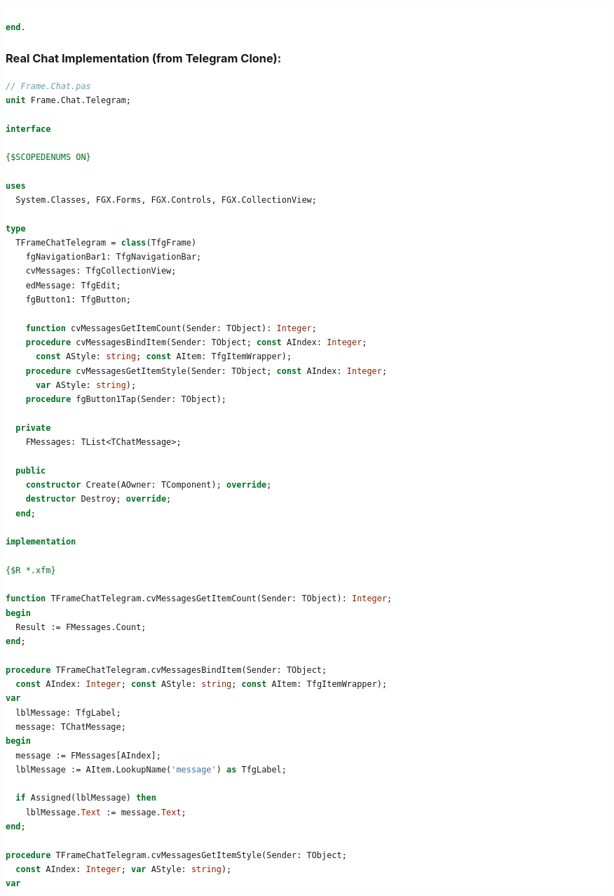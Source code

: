 ```pascal

end.
```

### Real Chat Implementation (from Telegram Clone):
```pascal
// Frame.Chat.pas
unit Frame.Chat.Telegram;

interface

{$SCOPEDENUMS ON}

uses
  System.Classes, FGX.Forms, FGX.Controls, FGX.CollectionView;

type
  TFrameChatTelegram = class(TfgFrame)
    fgNavigationBar1: TfgNavigationBar;
    cvMessages: TfgCollectionView;
    edMessage: TfgEdit;
    fgButton1: TfgButton;
    
    function cvMessagesGetItemCount(Sender: TObject): Integer;
    procedure cvMessagesBindItem(Sender: TObject; const AIndex: Integer; 
      const AStyle: string; const AItem: TfgItemWrapper);
    procedure cvMessagesGetItemStyle(Sender: TObject; const AIndex: Integer; 
      var AStyle: string);
    procedure fgButton1Tap(Sender: TObject);
    
  private
    FMessages: TList<TChatMessage>;
    
  public
    constructor Create(AOwner: TComponent); override;
    destructor Destroy; override;
  end;

implementation

{$R *.xfm}

function TFrameChatTelegram.cvMessagesGetItemCount(Sender: TObject): Integer;
begin
  Result := FMessages.Count;
end;

procedure TFrameChatTelegram.cvMessagesBindItem(Sender: TObject; 
  const AIndex: Integer; const AStyle: string; const AItem: TfgItemWrapper);
var
  lblMessage: TfgLabel;
  message: TChatMessage;
begin
  message := FMessages[AIndex];
  lblMessage := AItem.LookupName('message') as TfgLabel;
  
  if Assigned(lblMessage) then
    lblMessage.Text := message.Text;
end;

procedure TFrameChatTelegram.cvMessagesGetItemStyle(Sender: TObject; 
  const AIndex: Integer; var AStyle: string);
var
```